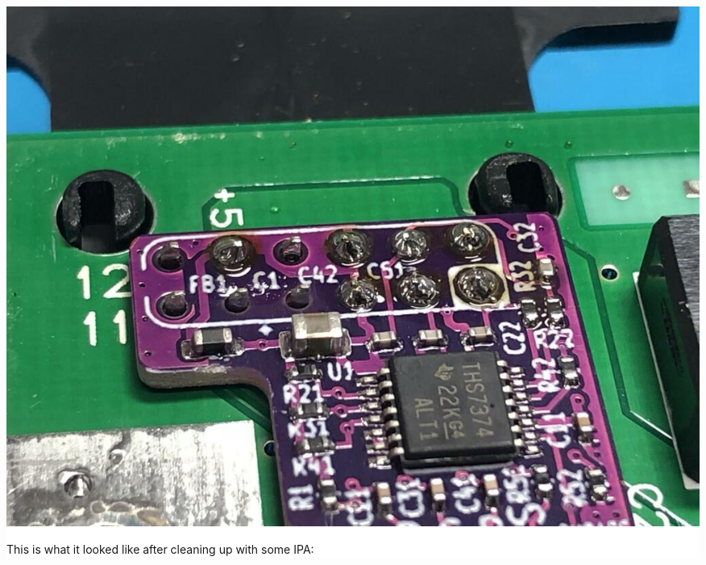 ![](/assets/images/n64-rgb-mod-and-custom-cable/IMG_5770.jpg)

This is what it looked like after cleaning up with some IPA:
